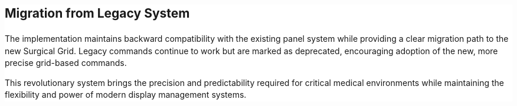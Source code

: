 
## Migration from Legacy System

The implementation maintains backward compatibility with the existing panel system while providing a clear migration path to the new Surgical Grid. Legacy commands continue to work but are marked as deprecated, encouraging adoption of the new, more precise grid-based commands.

This revolutionary system brings the precision and predictability required for critical medical environments while maintaining the flexibility and power of modern display management systems. 